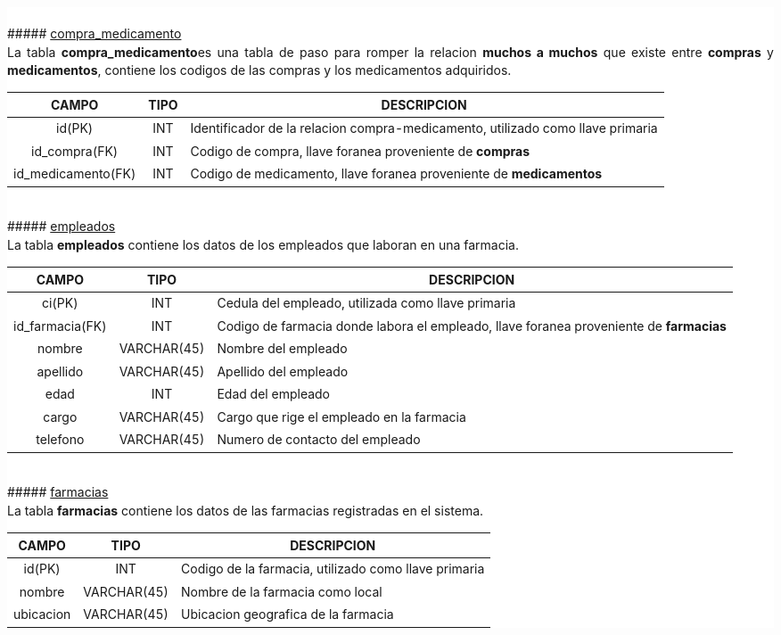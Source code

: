 <br>
##### <u>compra_medicamento</u>

<div align="justify">
La tabla <b>compra_medicamento</b>es una tabla de paso para romper la relacion <b>muchos a muchos</b> que existe entre <b>compras</b> y <b>medicamentos</b>, contiene los codigos de las compras y los medicamentos adquiridos.
</div>


|CAMPO|TIPO|DESCRIPCION|
|:---:|:---:|---|
|id(PK)|INT|Identificador de la relacion compra-medicamento, utilizado como llave primaria|
|id_compra(FK)|INT|Codigo de compra, llave foranea proveniente de **compras**|
|id_medicamento(FK)|INT|Codigo de medicamento, llave foranea proveniente de **medicamentos**|

<div style="page-break-after: always; visibility: hidden"></div>

<br>
##### <u>empleados</u>

<div align="justify">
La tabla <b>empleados</b> contiene los datos de los empleados que laboran en una farmacia.
</div>

|CAMPO|TIPO|DESCRIPCION|
|:---:|:---:|---|
|ci(PK)|INT|Cedula del empleado, utilizada como llave primaria|
|id_farmacia(FK)|INT|Codigo de farmacia donde labora el empleado, llave foranea proveniente de **farmacias**|
|nombre|VARCHAR(45)|Nombre del empleado|
|apellido|VARCHAR(45)|Apellido del empleado|
|edad|INT|Edad del empleado|
|cargo|VARCHAR(45)|Cargo que rige el empleado en la farmacia|
|telefono|VARCHAR(45)|Numero de contacto del empleado|

<br>
##### <u>farmacias</u>

<div align="justify">
La tabla <b>farmacias</b> contiene los datos de las farmacias registradas en el sistema.
</div>

|CAMPO|TIPO|DESCRIPCION|
|:---:|:---:|---|
|id(PK)|INT|Codigo de la farmacia, utilizado como llave primaria|
|nombre|VARCHAR(45)|Nombre de la farmacia como local|
|ubicacion|VARCHAR(45)|Ubicacion geografica de la farmacia|
